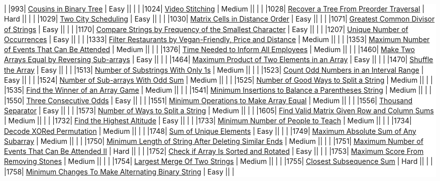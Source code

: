 | |993| [Cousins in Binary Tree](https://leetcode.cn/problems/cousins-in-binary-tree/) | Easy || |
| |1024| [Video Stitching](https://leetcode.cn/problems/video-stitching/) | Medium || |
| |1028| [Recover a Tree From Preorder Traversal](https://leetcode.cn/problems/recover-a-tree-from-preorder-traversal/) | Hard || |
| |1029| [Two City Scheduling](https://leetcode.cn/problems/two-city-scheduling/) | Easy || |
| |1030| [Matrix Cells in Distance Order](https://leetcode.cn/problems/matrix-cells-in-distance-order/) | Easy || |
| |1071| [Greatest Common Divisor of Strings](https://leetcode.cn/problems/greatest-common-divisor-of-strings/) | Easy || |
| |1170| [Compare Strings by Frequency of the Smallest Character](https://leetcode.cn/problems/compare-strings-by-frequency-of-the-smallest-character/) | Easy || |
| |1207| [Unique Number of Occurrences](https://leetcode.cn/problems/unique-number-of-occurrences/) | Easy || |
| |1333| [Filter Restaurants by Vegan-Friendly, Price and Distance](https://leetcode.cn/problems/filter-restaurants-by-vegan-friendly-price-and-distance/) | Medium || |
| |1353| [Maximum Number of Events That Can Be Attended](https://leetcode.cn/problems/maximum-number-of-events-that-can-be-attended/) | Medium || |
| |1376| [Time Needed to Inform All Employees](https://leetcode.cn/problems/time-needed-to-inform-all-employees/) | Medium || |
| |1460| [Make Two Arrays Equal by Reversing Sub-arrays](https://leetcode.cn/problems/make-two-arrays-equal-by-reversing-sub-arrays/) | Easy || |
| |1464| [Maximum Product of Two Elements in an Array](https://leetcode.cn/problems/maximum-product-of-two-elements-in-an-array/) | Easy || |
| |1470| [Shuffle the Array](https://leetcode.cn/problems/shuffle-the-array/) | Easy || |
| |1513| [Number of Substrings With Only 1s](https://leetcode.cn/problems/number-of-substrings-with-only-1s/) | Medium || |
| |1523| [Count Odd Numbers in an Interval Range](https://leetcode.cn/problems/count-odd-numbers-in-an-interval-range/) | Easy || |
| |1524| [Number of Sub-arrays With Odd Sum](https://leetcode.cn/problems/number-of-sub-arrays-with-odd-sum/) | Medium || |
| |1525| [Number of Good Ways to Split a String](https://leetcode.cn/problems/number-of-good-ways-to-split-a-string/) | Medium || |
| |1535| [Find the Winner of an Array Game](https://leetcode.cn/problems/find-the-winner-of-an-array-game/) | Medium || |
| |1541| [Minimum Insertions to Balance a Parentheses String](https://leetcode.cn/problems/minimum-insertions-to-balance-a-parentheses-string/) | Medium || |
| |1550| [Three Consecutive Odds](https://leetcode.cn/problems/three-consecutive-odds/) | Easy || |
| |1551| [Minimum Operations to Make Array Equal](https://leetcode.cn/problems/minimum-operations-to-make-array-equal/) | Medium || |
| |1556| [Thousand Separator](https://leetcode.cn/problems/thousand-separator/) | Easy || |
| |1573| [Number of Ways to Split a String](https://leetcode.cn/problems/number-of-ways-to-split-a-string/) | Medium || |
| |1605| [Find Valid Matrix Given Row and Column Sums](https://leetcode.cn/problems/find-valid-matrix-given-row-and-column-sums/) | Medium || |
| |1732| [Find the Highest Altitude](https://leetcode.cn/problems/find-the-highest-altitude/) | Easy || |
| |1733| [Minimum Number of People to Teach](https://leetcode.cn/problems/minimum-number-of-people-to-teach/) | Medium || |
| |1734| [Decode XORed Permutation](https://leetcode.cn/problems/decode-xored-permutation/) | Medium || |
| |1748| [Sum of Unique Elements](https://leetcode.cn/problems/sum-of-unique-elements/) | Easy || |
| |1749| [Maximum Absolute Sum of Any Subarray](https://leetcode.cn/problems/maximum-absolute-sum-of-any-subarray/) | Medium || |
| |1750| [Minimum Length of String After Deleting Similar Ends](https://leetcode.cn/problems/minimum-length-of-string-after-deleting-similar-ends/) | Medium || |
| |1751| [Maximum Number of Events That Can Be Attended II](https://leetcode.cn/problems/maximum-number-of-events-that-can-be-attended-ii/) | Hard || |
| |1752| [Check if Array Is Sorted and Rotated](https://leetcode.cn/problems/check-if-array-is-sorted-and-rotated/) | Easy || |
| |1753| [Maximum Score From Removing Stones](https://leetcode.cn/problems/maximum-score-from-removing-stones/) | Medium || |
| |1754| [Largest Merge Of Two Strings](https://leetcode.cn/problems/largest-merge-of-two-strings/) | Medium || |
| |1755| [Closest Subsequence Sum](https://leetcode.cn/problems/closest-subsequence-sum/) | Hard || |
| |1758| [Minimum Changes To Make Alternating Binary String](https://leetcode.cn/problems/minimum-changes-to-make-alternating-binary-string/) | Easy || |